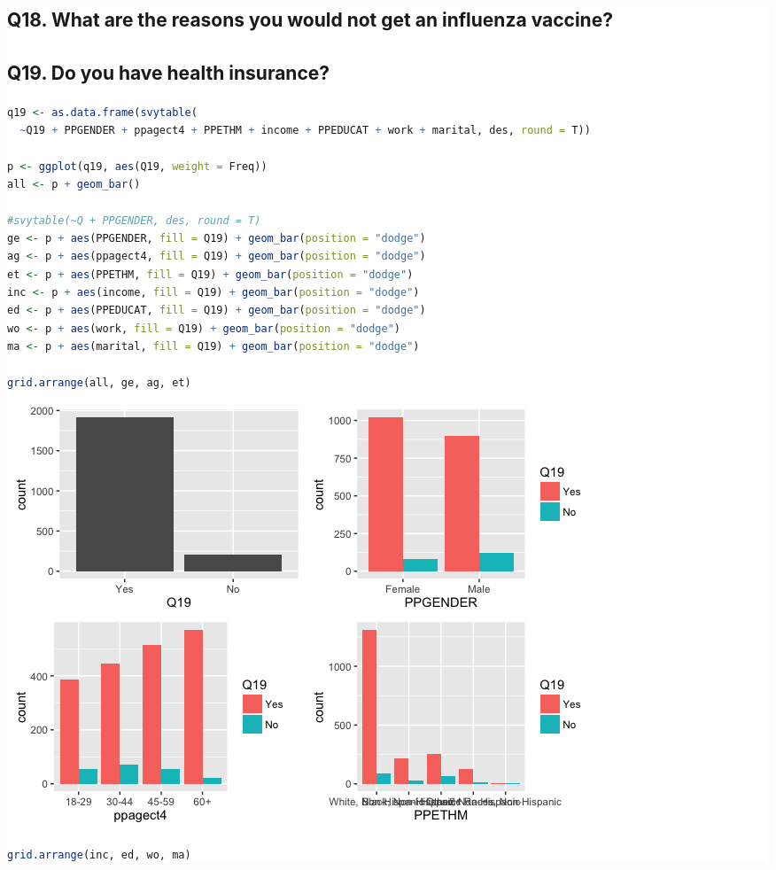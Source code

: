 ## Q18. What are the reasons you would not get an influenza vaccine?
## Q19. Do you have health insurance?


```r
q19 <- as.data.frame(svytable(
  ~Q19 + PPGENDER + ppagect4 + PPETHM + income + PPEDUCAT + work + marital, des, round = T))

p <- ggplot(q19, aes(Q19, weight = Freq))
all <- p + geom_bar()

#svytable(~Q + PPGENDER, des, round = T)
ge <- p + aes(PPGENDER, fill = Q19) + geom_bar(position = "dodge")
ag <- p + aes(ppagect4, fill = Q19) + geom_bar(position = "dodge")
et <- p + aes(PPETHM, fill = Q19) + geom_bar(position = "dodge")
inc <- p + aes(income, fill = Q19) + geom_bar(position = "dodge")
ed <- p + aes(PPEDUCAT, fill = Q19) + geom_bar(position = "dodge")
wo <- p + aes(work, fill = Q19) + geom_bar(position = "dodge")
ma <- p + aes(marital, fill = Q19) + geom_bar(position = "dodge")

grid.arrange(all, ge, ag, et)
```

![](analysis_files/figure-html/unnamed-chunk-16-1.png)

```r
grid.arrange(inc, ed, wo, ma)
```
